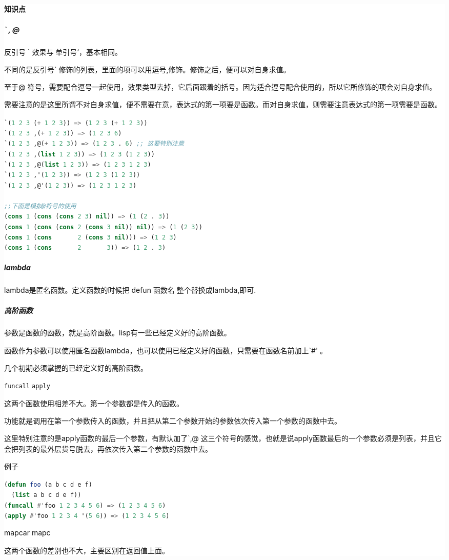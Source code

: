 #### 知识点

##### \` , @

反引号 ` 效果与 单引号‘，基本相同。

不同的是反引号` 修饰的列表，里面的项可以用逗号,修饰。修饰之后，便可以对自身求值。

至于@ 符号，需要配合逗号一起使用，效果类型去掉，它后面跟着的括号。因为适合逗号配合使用的，所以它所修饰的项会对自身求值。

需要注意的是这里所谓不对自身求值，便不需要在意，表达式的第一项要是函数。而对自身求值，则需要注意表达式的第一项需要是函数。

```commonlisp
`(1 2 3 (+ 1 2 3)) => (1 2 3 (+ 1 2 3))
`(1 2 3 ,(+ 1 2 3)) => (1 2 3 6)
`(1 2 3 ,@(+ 1 2 3)) => (1 2 3 . 6) ;; 这要特别注意
`(1 2 3 ,(list 1 2 3)) => (1 2 3 (1 2 3))
`(1 2 3 ,@(list 1 2 3)) => (1 2 3 1 2 3)
`(1 2 3 ,'(1 2 3)) => (1 2 3 (1 2 3))
`(1 2 3 ,@'(1 2 3)) => (1 2 3 1 2 3)

;;下面是模拟@符号的使用
(cons 1 (cons (cons 2 3) nil)) => (1 (2 . 3))
(cons 1 (cons (cons 2 (cons 3 nil)) nil)) => (1 (2 3))
(cons 1 (cons       2 (cons 3 nil))) => (1 2 3)
(cons 1 (cons       2       3)) => (1 2 . 3)
```

##### lambda

lambda是匿名函数。定义函数的时候把 defun 函数名 整个替换成lambda,即可.

##### 高阶函数

参数是函数的函数，就是高阶函数。lisp有一些已经定义好的高阶函数。

函数作为参数可以使用匿名函数lambda，也可以使用已经定义好的函数，只需要在函数名前加上`#' 。

几个初期必须掌握的已经定义好的高阶函数。

`funcall` `apply`

这两个函数使用相差不大。第一个参数都是传入的函数。

功能就是调用在第一个参数传入的函数，并且把从第二个参数开始的参数依次传入第一个参数的函数中去。

这里特别注意的是apply函数的最后一个参数，有默认加了`,@ 这三个符号的感觉，也就是说apply函数最后的一个参数必须是列表，并且它会把列表的最外层货号脱去，再依次传入第二个参数的函数中去。

例子

```commonlisp
(defun foo (a b c d e f) 
  (list a b c d e f))
(funcall #'foo 1 2 3 4 5 6) => (1 2 3 4 5 6)
(apply #'foo 1 2 3 4 '(5 6)) => (1 2 3 4 5 6)
```

mapcar mapc

这两个函数的差别也不大，主要区别在返回值上面。
